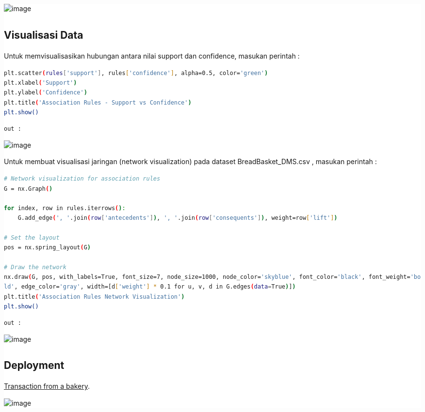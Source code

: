 <img width="470" alt="image" src="https://github.com/khildafitria/mlpart2/assets/149028314/11ecf1b5-877b-4c02-9ed4-8570d9a074fe">

## Visualisasi Data
Untuk memvisualisasikan hubungan antara nilai support dan confidence, masukan perintah :
```bash
plt.scatter(rules['support'], rules['confidence'], alpha=0.5, color='green')
plt.xlabel('Support')
plt.ylabel('Confidence')
plt.title('Association Rules - Support vs Confidence')
plt.show()
```
```bash
out :
```
![image](https://github.com/khildafitria/mlpart2/assets/149028314/e876c773-86b4-4470-997c-0b52a6f325cd)


Untuk membuat visualisasi jaringan (network visualization) pada dataset BreadBasket_DMS.csv , masukan perintah :
```bash
# Network visualization for association rules
G = nx.Graph()

for index, row in rules.iterrows():
    G.add_edge(', '.join(row['antecedents']), ', '.join(row['consequents']), weight=row['lift'])

# Set the layout
pos = nx.spring_layout(G)

# Draw the network
nx.draw(G, pos, with_labels=True, font_size=7, node_size=1000, node_color='skyblue', font_color='black', font_weight='bold', edge_color='gray', width=[d['weight'] * 0.1 for u, v, d in G.edges(data=True)])
plt.title('Association Rules Network Visualization')
plt.show()
```
```bash
out :
```
![image](https://github.com/khildafitria/mlpart2/assets/149028314/bf7bceab-5e55-4353-944c-8c1477d866be)


## Deployment
[Transaction from a bakery](https://mlpart2-machinelearning.streamlit.app/). 

![image](https://github.com/khildafitria/mlpart2/assets/149028314/41c6abf5-6554-49e7-95a0-2cad37b065a6)

